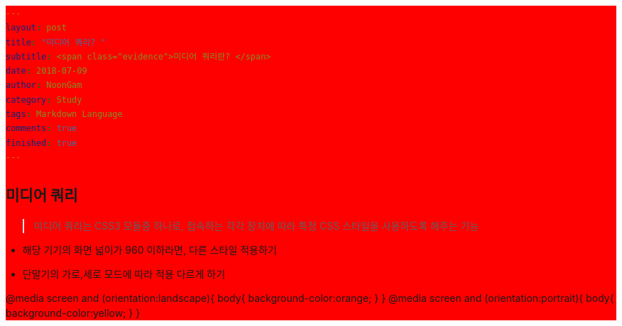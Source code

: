 ```yaml
---
layout: post
title: "미디어 쿼리? "
subtitle: <span class="evidence">미디어 쿼리란? </span>
date: 2018-07-09
author: NoonGam
category: Study
tags: Markdown Language
comments: true
finished: true
---
```





## 미디어 쿼리

> 미디어 쿼리는 CSS3 모듈중 하나로, 접속하는 각각 장치에 따라 특정 CSS 스타일을 사용하도록 해주는 기능

- 해당 기기의 화면 넓이가 960 이하라면, 다른 스타일 적용하기

<style>
  body{
    background-color:gray;
  }
  @media screen and (max-width:960px)
  {
    body{
      background-color:red;
    }
  }

  @media screen and (max-width:520px)
  {
    body{
      background-color:red;
    }
  }

</style>


- 단말기의 가로,세로 모드에 따라 적용 다르게 하기

@media screen and (orientation:landscape){
  body{
    background-color:orange;
  }
}
@media screen and (orientation:portrait){
  body{
    background-color:yellow;
  }
}
